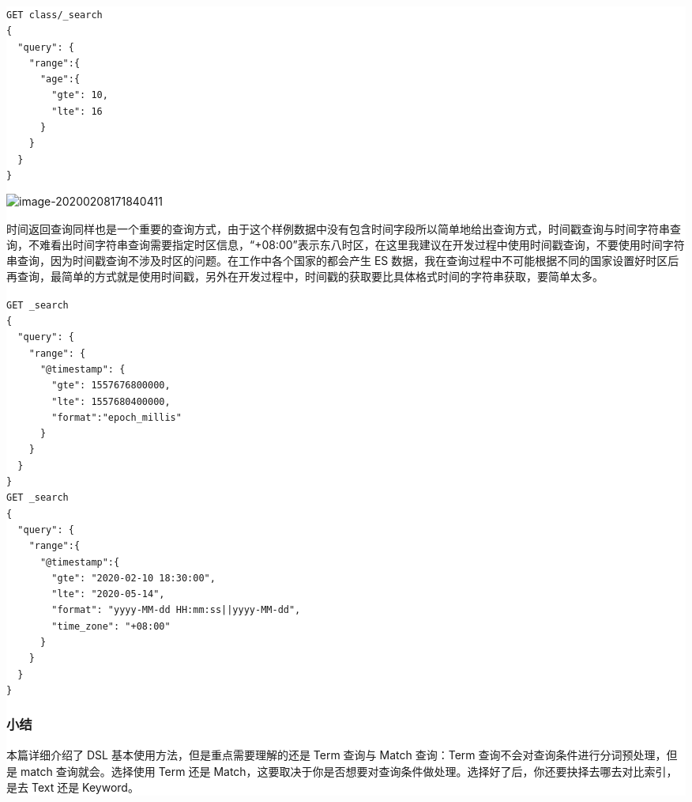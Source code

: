     
    GET class/_search
    {
      "query": {
        "range":{
          "age":{
            "gte": 10,
            "lte": 16
          }
        }
      }
    }
    

![image-20200208171840411](https://images.gitbook.cn/2020-04-07-063109.png)

时间返回查询同样也是一个重要的查询方式，由于这个样例数据中没有包含时间字段所以简单地给出查询方式，时间戳查询与时间字符串查询，不难看出时间字符串查询需要指定时区信息，“+08:00”表示东八时区，在这里我建议在开发过程中使用时间戳查询，不要使用时间字符串查询，因为时间戳查询不涉及时区的问题。在工作中各个国家的都会产生
ES
数据，我在查询过程中不可能根据不同的国家设置好时区后再查询，最简单的方式就是使用时间戳，另外在开发过程中，时间戳的获取要比具体格式时间的字符串获取，要简单太多。

    
    
    GET _search
    {
      "query": {
        "range": {
          "@timestamp": {
            "gte": 1557676800000,
            "lte": 1557680400000,
            "format":"epoch_millis"
          }
        }
      }
    }
    GET _search
    {
      "query": {
        "range":{
          "@timestamp":{
            "gte": "2020-02-10 18:30:00",
            "lte": "2020-05-14",
            "format": "yyyy-MM-dd HH:mm:ss||yyyy-MM-dd",
            "time_zone": "+08:00"
          }
        }
      }
    }
    

### 小结

本篇详细介绍了 DSL 基本使用方法，但是重点需要理解的还是 Term 查询与 Match 查询：Term 查询不会对查询条件进行分词预处理，但是
match 查询就会。选择使用 Term 还是 Match，这要取决于你是否想要对查询条件做处理。选择好了后，你还要抉择去哪去对比索引，是去 Text 还是
Keyword。

